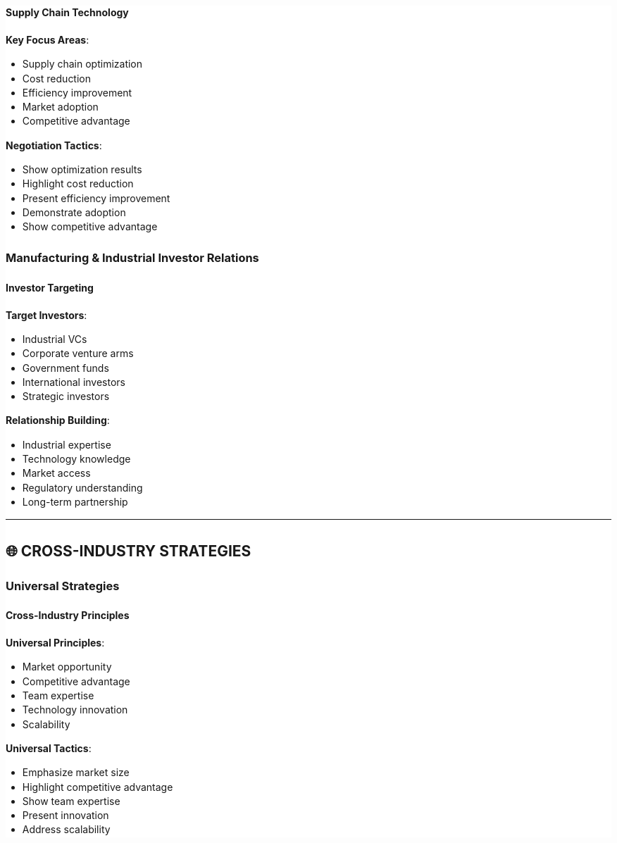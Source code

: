 #### Supply Chain Technology
**Key Focus Areas**:
- Supply chain optimization
- Cost reduction
- Efficiency improvement
- Market adoption
- Competitive advantage

**Negotiation Tactics**:
- Show optimization results
- Highlight cost reduction
- Present efficiency improvement
- Demonstrate adoption
- Show competitive advantage

### Manufacturing & Industrial Investor Relations

#### Investor Targeting
**Target Investors**:
- Industrial VCs
- Corporate venture arms
- Government funds
- International investors
- Strategic investors

**Relationship Building**:
- Industrial expertise
- Technology knowledge
- Market access
- Regulatory understanding
- Long-term partnership

---

## 🌐 CROSS-INDUSTRY STRATEGIES

### Universal Strategies

#### Cross-Industry Principles
**Universal Principles**:
- Market opportunity
- Competitive advantage
- Team expertise
- Technology innovation
- Scalability

**Universal Tactics**:
- Emphasize market size
- Highlight competitive advantage
- Show team expertise
- Present innovation
- Address scalability
